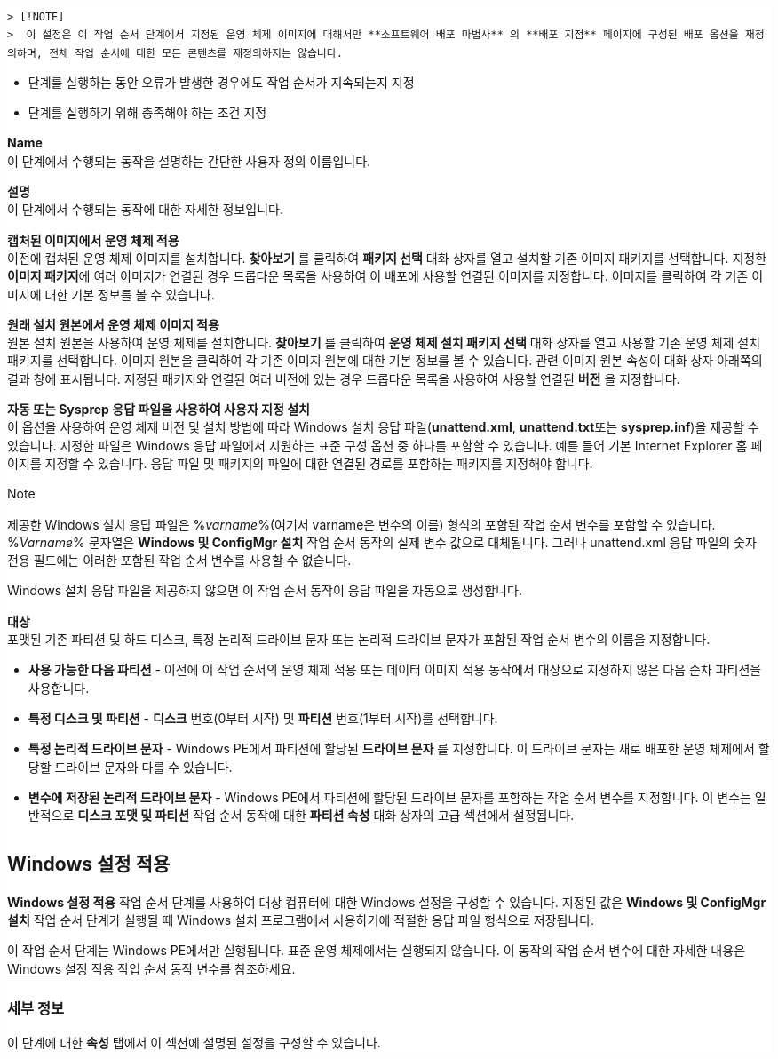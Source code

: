     > [!NOTE]  
    >  이 설정은 이 작업 순서 단계에서 지정된 운영 체제 이미지에 대해서만 **소프트웨어 배포 마법사** 의 **배포 지점** 페이지에 구성된 배포 옵션을 재정의하며, 전체 작업 순서에 대한 모든 콘텐츠를 재정의하지는 않습니다.  

-   단계를 실행하는 동안 오류가 발생한 경우에도 작업 순서가 지속되는지 지정  

-   단계를 실행하기 위해 충족해야 하는 조건 지정  

 **Name**  
 이 단계에서 수행되는 동작을 설명하는 간단한 사용자 정의 이름입니다.  

 **설명**  
 이 단계에서 수행되는 동작에 대한 자세한 정보입니다.  

 **캡처된 이미지에서 운영 체제 적용**  
 이전에 캡처된 운영 체제 이미지를 설치합니다. **찾아보기** 를 클릭하여 **패키지 선택** 대화 상자를 열고 설치할 기존 이미지 패키지를 선택합니다. 지정한 **이미지 패키지**에 여러 이미지가 연결된 경우 드롭다운 목록을 사용하여 이 배포에 사용할 연결된 이미지를 지정합니다. 이미지를 클릭하여 각 기존 이미지에 대한 기본 정보를 볼 수 있습니다.  

 **원래 설치 원본에서 운영 체제 이미지 적용**  
 원본 설치 원본을 사용하여 운영 체제를 설치합니다. **찾아보기** 를 클릭하여 **운영 체제 설치 패키지 선택** 대화 상자를 열고 사용할 기존 운영 체제 설치 패키지를 선택합니다. 이미지 원본을 클릭하여 각 기존 이미지 원본에 대한 기본 정보를 볼 수 있습니다. 관련 이미지 원본 속성이 대화 상자 아래쪽의 결과 창에 표시됩니다. 지정된 패키지와 연결된 여러 버전에 있는 경우 드롭다운 목록을 사용하여 사용할 연결된 **버전** 을 지정합니다.  

 **자동 또는 Sysprep 응답 파일을 사용하여 사용자 지정 설치**  
 이 옵션을 사용하여 운영 체제 버전 및 설치 방법에 따라 Windows 설치 응답 파일(**unattend.xml**, **unattend.txt**또는 **sysprep.inf**)을 제공할 수 있습니다. 지정한 파일은 Windows 응답 파일에서 지원하는 표준 구성 옵션 중 하나를 포함할 수 있습니다. 예를 들어 기본 Internet Explorer 홈 페이지를 지정할 수 있습니다. 응답 파일 및 패키지의 파일에 대한 연결된 경로를 포함하는 패키지를 지정해야 합니다.  

> [!NOTE]  
>  제공한 Windows 설치 응답 파일은 %*varname*%(여기서 varname은 변수의 이름) 형식의 포함된 작업 순서 변수를 포함할 수 있습니다. %*Varname*% 문자열은 **Windows 및 ConfigMgr 설치** 작업 순서 동작의 실제 변수 값으로 대체됩니다. 그러나 unattend.xml 응답 파일의 숫자 전용 필드에는 이러한 포함된 작업 순서 변수를 사용할 수 없습니다.  

 Windows 설치 응답 파일을 제공하지 않으면 이 작업 순서 동작이 응답 파일을 자동으로 생성합니다.  

 **대상**  
 포맷된 기존 파티션 및 하드 디스크, 특정 논리적 드라이브 문자 또는 논리적 드라이브 문자가 포함된 작업 순서 변수의 이름을 지정합니다.  

-   **사용 가능한 다음 파티션** - 이전에 이 작업 순서의 운영 체제 적용 또는 데이터 이미지 적용 동작에서 대상으로 지정하지 않은 다음 순차 파티션을 사용합니다.  

-   **특정 디스크 및 파티션** - **디스크** 번호(0부터 시작) 및 **파티션** 번호(1부터 시작)를 선택합니다.  

-   **특정 논리적 드라이브 문자** - Windows PE에서 파티션에 할당된 **드라이브 문자** 를 지정합니다. 이 드라이브 문자는 새로 배포한 운영 체제에서 할당할 드라이브 문자와 다를 수 있습니다.  

-   **변수에 저장된 논리적 드라이브 문자** - Windows PE에서 파티션에 할당된 드라이브 문자를 포함하는 작업 순서 변수를 지정합니다. 이 변수는 일반적으로 **디스크 포맷 및 파티션** 작업 순서 동작에 대한 **파티션 속성** 대화 상자의 고급 섹션에서 설정됩니다.  

##  <a name="a-namebkmkapplywindowssettingsa-apply-windows-settings"></a><a name="BKMK_ApplyWindowsSettings"></a> Windows 설정 적용  
 **Windows 설정 적용** 작업 순서 단계를 사용하여 대상 컴퓨터에 대한 Windows 설정을 구성할 수 있습니다. 지정된 값은 **Windows 및 ConfigMgr 설치** 작업 순서 단계가 실행될 때 Windows 설치 프로그램에서 사용하기에 적절한 응답 파일 형식으로 저장됩니다.  

 이 작업 순서 단계는 Windows PE에서만 실행됩니다. 표준 운영 체제에서는 실행되지 않습니다. 이 동작의 작업 순서 변수에 대한 자세한 내용은 [Windows 설정 적용 작업 순서 동작 변수](task-sequence-action-variables.md#BKMK_ApplyWindowsSettings)를 참조하세요.  

### <a name="details"></a>세부 정보  
 이 단계에 대한 **속성** 탭에서 이 섹션에 설명된 설정을 구성할 수 있습니다.  
